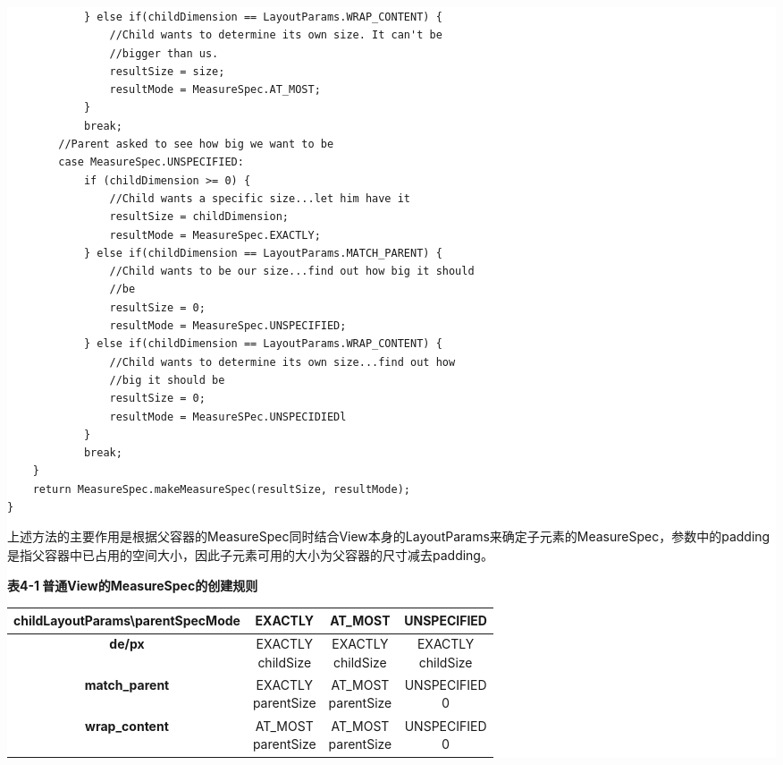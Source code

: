 ```
			} else if(childDimension == LayoutParams.WRAP_CONTENT) {
				//Child wants to determine its own size. It can't be
				//bigger than us.
				resultSize = size;
				resultMode = MeasureSpec.AT_MOST;
			}
			break;
		//Parent asked to see how big we want to be
		case MeasureSpec.UNSPECIFIED:
			if (childDimension >= 0) {
				//Child wants a specific size...let him have it
				resultSize = childDimension;
				resultMode = MeasureSpec.EXACTLY;
			} else if(childDimension == LayoutParams.MATCH_PARENT) {
				//Child wants to be our size...find out how big it should
				//be
				resultSize = 0;
				resultMode = MeasureSpec.UNSPECIFIED;
			} else if(childDimension == LayoutParams.WRAP_CONTENT) {
				//Child wants to determine its own size...find out how
				//big it should be
				resultSize = 0;
				resultMode = MeasureSPec.UNSPECIDIEDl
			}
			break;
	}
	return MeasureSpec.makeMeasureSpec(resultSize, resultMode);
}
```

上述方法的主要作用是根据父容器的MeasureSpec同时结合View本身的LayoutParams来确定子元素的MeasureSpec，参数中的padding是指父容器中已占用的空间大小，因此子元素可用的大小为父容器的尺寸减去padding。

**表4-1 普通View的MeasureSpec的创建规则**

| childLayoutParams\parentSpecMode | EXACTLY | AT_MOST | UNSPECIFIED |
| :----: | :----: | :----: | :----: |
|**de/px**|EXACTLY<br>childSize|EXACTLY<br>childSize|EXACTLY<br>childSize|
|**match_parent**|EXACTLY<br>parentSize|AT_MOST<br>parentSize|UNSPECIFIED<br>0|
|**wrap_content**|AT_MOST<br>parentSize|AT_MOST<br>parentSize|UNSPECIFIED<br>0|